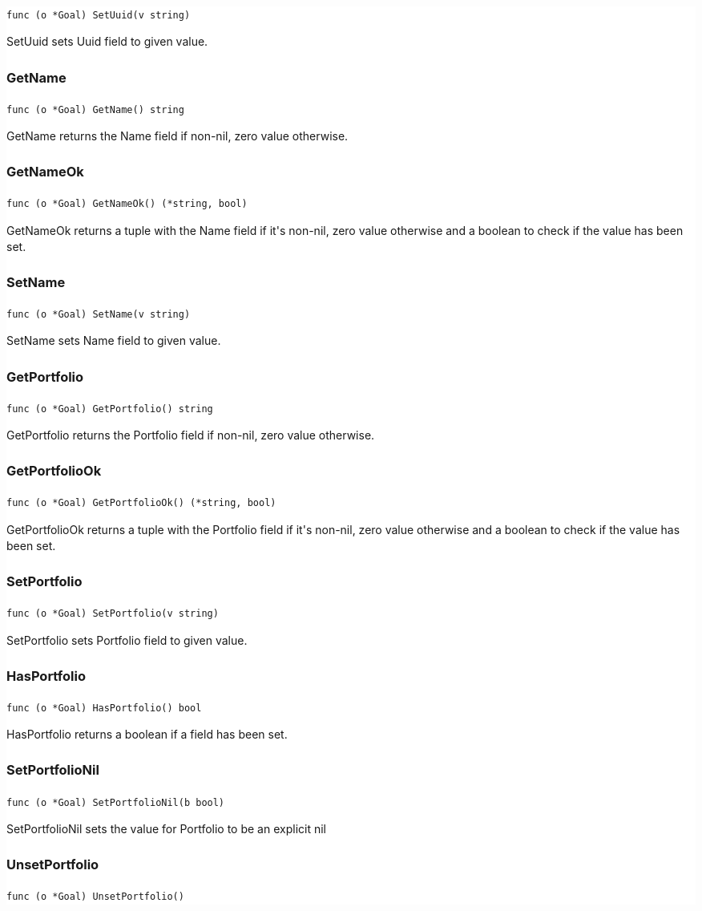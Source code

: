 `func (o *Goal) SetUuid(v string)`

SetUuid sets Uuid field to given value.


### GetName

`func (o *Goal) GetName() string`

GetName returns the Name field if non-nil, zero value otherwise.

### GetNameOk

`func (o *Goal) GetNameOk() (*string, bool)`

GetNameOk returns a tuple with the Name field if it's non-nil, zero value otherwise
and a boolean to check if the value has been set.

### SetName

`func (o *Goal) SetName(v string)`

SetName sets Name field to given value.


### GetPortfolio

`func (o *Goal) GetPortfolio() string`

GetPortfolio returns the Portfolio field if non-nil, zero value otherwise.

### GetPortfolioOk

`func (o *Goal) GetPortfolioOk() (*string, bool)`

GetPortfolioOk returns a tuple with the Portfolio field if it's non-nil, zero value otherwise
and a boolean to check if the value has been set.

### SetPortfolio

`func (o *Goal) SetPortfolio(v string)`

SetPortfolio sets Portfolio field to given value.

### HasPortfolio

`func (o *Goal) HasPortfolio() bool`

HasPortfolio returns a boolean if a field has been set.

### SetPortfolioNil

`func (o *Goal) SetPortfolioNil(b bool)`

 SetPortfolioNil sets the value for Portfolio to be an explicit nil

### UnsetPortfolio
`func (o *Goal) UnsetPortfolio()`
